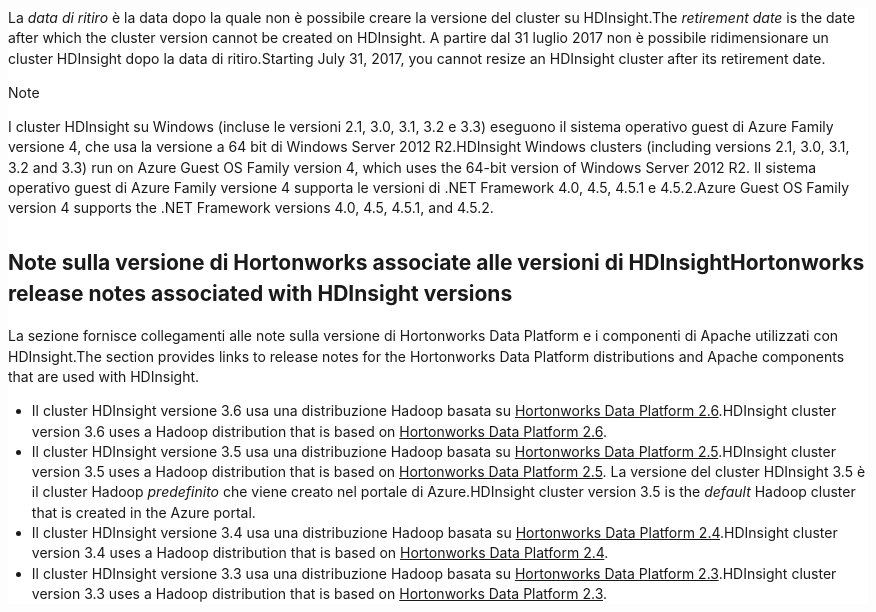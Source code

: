 <span data-ttu-id="1b66e-409">La _data di ritiro_ è la data dopo la quale non è possibile creare la versione del cluster su HDInsight.</span><span class="sxs-lookup"><span data-stu-id="1b66e-409">The _retirement date_ is the date after which the cluster version cannot be created on HDInsight.</span></span> <span data-ttu-id="1b66e-410">A partire dal 31 luglio 2017 non è possibile ridimensionare un cluster HDInsight dopo la data di ritiro.</span><span class="sxs-lookup"><span data-stu-id="1b66e-410">Starting July 31, 2017, you cannot resize an HDInsight cluster after its retirement date.</span></span> 

> [!NOTE]
> <span data-ttu-id="1b66e-411">I cluster HDInsight su Windows (incluse le versioni 2.1, 3.0, 3.1, 3.2 e 3.3) eseguono il sistema operativo guest di Azure Family versione 4, che usa la versione a 64 bit di Windows Server 2012 R2.</span><span class="sxs-lookup"><span data-stu-id="1b66e-411">HDInsight Windows clusters (including versions 2.1, 3.0, 3.1, 3.2 and 3.3) run on Azure Guest OS Family version 4, which uses the 64-bit version of Windows Server 2012 R2.</span></span> <span data-ttu-id="1b66e-412">Il sistema operativo guest di Azure Family versione 4 supporta le versioni di .NET Framework 4.0, 4.5, 4.5.1 e 4.5.2.</span><span class="sxs-lookup"><span data-stu-id="1b66e-412">Azure Guest OS Family version 4 supports the .NET Framework versions 4.0, 4.5, 4.5.1, and 4.5.2.</span></span>

## <a name="hortonworks-release-notes-associated-with-hdinsight-versions"></a><span data-ttu-id="1b66e-413">Note sulla versione di Hortonworks associate alle versioni di HDInsight</span><span class="sxs-lookup"><span data-stu-id="1b66e-413">Hortonworks release notes associated with HDInsight versions</span></span>

<span data-ttu-id="1b66e-414">La sezione fornisce collegamenti alle note sulla versione di Hortonworks Data Platform e i componenti di Apache utilizzati con HDInsight.</span><span class="sxs-lookup"><span data-stu-id="1b66e-414">The section provides links to release notes for the Hortonworks Data Platform distributions and Apache components that are used with HDInsight.</span></span>
* <span data-ttu-id="1b66e-415">Il cluster HDInsight versione 3.6 usa una distribuzione Hadoop basata su [Hortonworks Data Platform 2.6](http://docs.hortonworks.com/HDPDocuments/HDP2/HDP-2.6.0/bk_release-notes/content/ch_relnotes.html).</span><span class="sxs-lookup"><span data-stu-id="1b66e-415">HDInsight cluster version 3.6 uses a Hadoop distribution that is based on [Hortonworks Data Platform 2.6](http://docs.hortonworks.com/HDPDocuments/HDP2/HDP-2.6.0/bk_release-notes/content/ch_relnotes.html).</span></span>
* <span data-ttu-id="1b66e-416">Il cluster HDInsight versione 3.5 usa una distribuzione Hadoop basata su [Hortonworks Data Platform 2.5](http://docs.hortonworks.com/HDPDocuments/HDP2/HDP-2.5.0/bk_release-notes/content/ch_relnotes_v250.html).</span><span class="sxs-lookup"><span data-stu-id="1b66e-416">HDInsight cluster version 3.5 uses a Hadoop distribution that is based on [Hortonworks Data Platform 2.5](http://docs.hortonworks.com/HDPDocuments/HDP2/HDP-2.5.0/bk_release-notes/content/ch_relnotes_v250.html).</span></span> <span data-ttu-id="1b66e-417">La versione del cluster HDInsight 3.5 è il cluster Hadoop _predefinito_ che viene creato nel portale di Azure.</span><span class="sxs-lookup"><span data-stu-id="1b66e-417">HDInsight cluster version 3.5 is the _default_ Hadoop cluster that is created in the Azure portal.</span></span>
* <span data-ttu-id="1b66e-418">Il cluster HDInsight versione 3.4 usa una distribuzione Hadoop basata su [Hortonworks Data Platform 2.4](http://docs.hortonworks.com/HDPDocuments/HDP2/HDP-2.4.0/bk_HDP_RelNotes/content/ch_relnotes_v240.html).</span><span class="sxs-lookup"><span data-stu-id="1b66e-418">HDInsight cluster version 3.4 uses a Hadoop distribution that is based on [Hortonworks Data Platform 2.4](http://docs.hortonworks.com/HDPDocuments/HDP2/HDP-2.4.0/bk_HDP_RelNotes/content/ch_relnotes_v240.html).</span></span>
* <span data-ttu-id="1b66e-419">Il cluster HDInsight versione 3.3 usa una distribuzione Hadoop basata su [Hortonworks Data Platform 2.3](http://docs.hortonworks.com/HDPDocuments/HDP2/HDP-2.3.0/bk_HDP_RelNotes/content/ch_relnotes_v230.html).</span><span class="sxs-lookup"><span data-stu-id="1b66e-419">HDInsight cluster version 3.3 uses a Hadoop distribution that is based on [Hortonworks Data Platform 2.3](http://docs.hortonworks.com/HDPDocuments/HDP2/HDP-2.3.0/bk_HDP_RelNotes/content/ch_relnotes_v230.html).</span></span>
